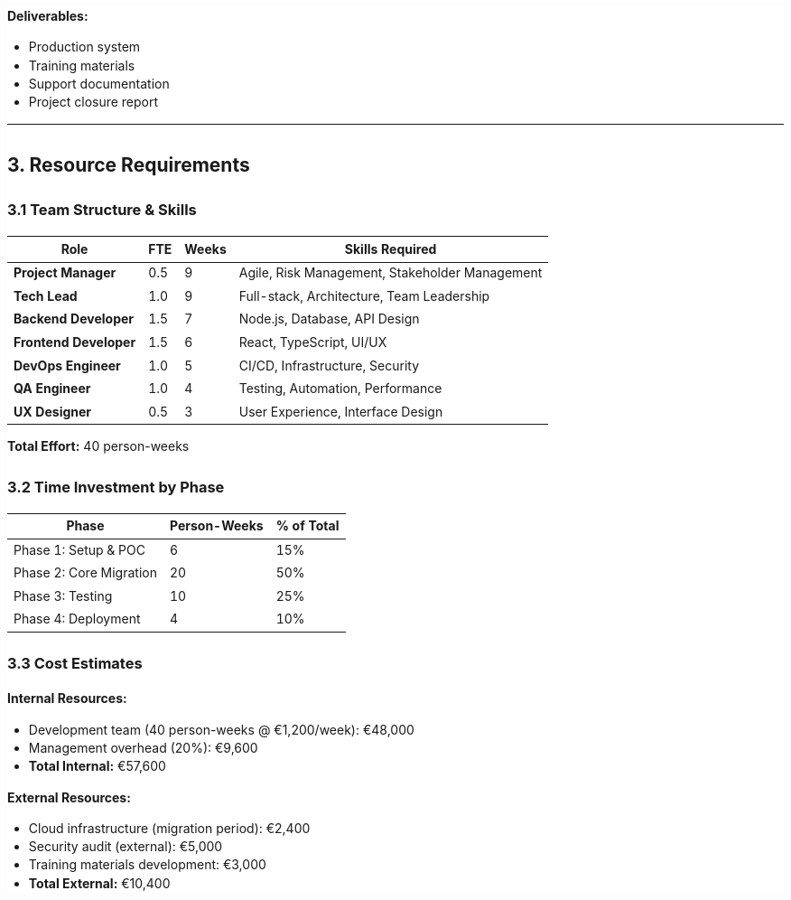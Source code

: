 **Deliverables:**
- Production system
- Training materials
- Support documentation
- Project closure report

---

## 3. Resource Requirements

### 3.1 Team Structure & Skills

| Role | FTE | Weeks | Skills Required |
|------|-----|-------|----------------|
| **Project Manager** | 0.5 | 9 | Agile, Risk Management, Stakeholder Management |
| **Tech Lead** | 1.0 | 9 | Full-stack, Architecture, Team Leadership |
| **Backend Developer** | 1.5 | 7 | Node.js, Database, API Design |
| **Frontend Developer** | 1.5 | 6 | React, TypeScript, UI/UX |
| **DevOps Engineer** | 1.0 | 5 | CI/CD, Infrastructure, Security |
| **QA Engineer** | 1.0 | 4 | Testing, Automation, Performance |
| **UX Designer** | 0.5 | 3 | User Experience, Interface Design |

**Total Effort:** 40 person-weeks

### 3.2 Time Investment by Phase

| Phase | Person-Weeks | % of Total |
|-------|--------------|-----------|
| Phase 1: Setup & POC | 6 | 15% |
| Phase 2: Core Migration | 20 | 50% |
| Phase 3: Testing | 10 | 25% |
| Phase 4: Deployment | 4 | 10% |

### 3.3 Cost Estimates

**Internal Resources:**
- Development team (40 person-weeks @ €1,200/week): €48,000
- Management overhead (20%): €9,600
- **Total Internal:** €57,600

**External Resources:**
- Cloud infrastructure (migration period): €2,400
- Security audit (external): €5,000
- Training materials development: €3,000
- **Total External:** €10,400
